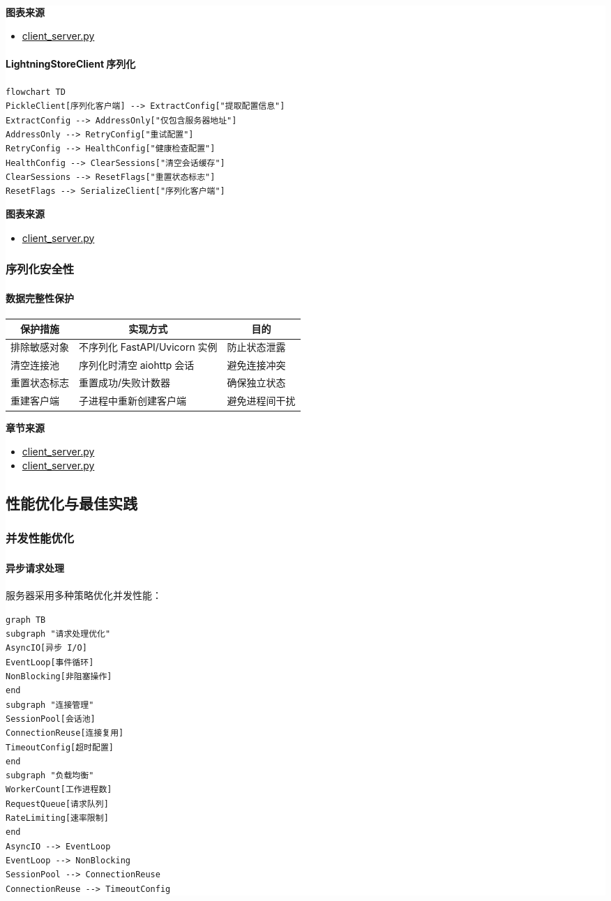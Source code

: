 **图表来源**
- [client_server.py](file://agentlightning/store/client_server.py#L120-L140)

#### LightningStoreClient 序列化

```mermaid
flowchart TD
PickleClient[序列化客户端] --> ExtractConfig["提取配置信息"]
ExtractConfig --> AddressOnly["仅包含服务器地址"]
AddressOnly --> RetryConfig["重试配置"]
RetryConfig --> HealthConfig["健康检查配置"]
HealthConfig --> ClearSessions["清空会话缓存"]
ClearSessions --> ResetFlags["重置状态标志"]
ResetFlags --> SerializeClient["序列化客户端"]
```

**图表来源**
- [client_server.py](file://agentlightning/store/client_server.py#L660-L690)

### 序列化安全性

#### 数据完整性保护

| 保护措施 | 实现方式 | 目的 |
|----------|----------|------|
| 排除敏感对象 | 不序列化 FastAPI/Uvicorn 实例 | 防止状态泄露 |
| 清空连接池 | 序列化时清空 aiohttp 会话 | 避免连接冲突 |
| 重置状态标志 | 重置成功/失败计数器 | 确保独立状态 |
| 重建客户端 | 子进程中重新创建客户端 | 避免进程间干扰 |

**章节来源**
- [client_server.py](file://agentlightning/store/client_server.py#L120-L150)
- [client_server.py](file://agentlightning/store/client_server.py#L660-L700)

## 性能优化与最佳实践

### 并发性能优化

#### 异步请求处理

服务器采用多种策略优化并发性能：

```mermaid
graph TB
subgraph "请求处理优化"
AsyncIO[异步 I/O]
EventLoop[事件循环]
NonBlocking[非阻塞操作]
end
subgraph "连接管理"
SessionPool[会话池]
ConnectionReuse[连接复用]
TimeoutConfig[超时配置]
end
subgraph "负载均衡"
WorkerCount[工作进程数]
RequestQueue[请求队列]
RateLimiting[速率限制]
end
AsyncIO --> EventLoop
EventLoop --> NonBlocking
SessionPool --> ConnectionReuse
ConnectionReuse --> TimeoutConfig
```
